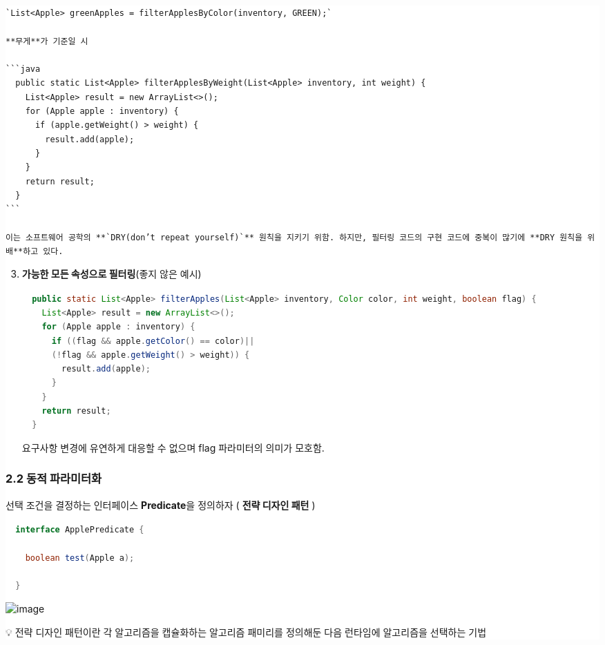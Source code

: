     `List<Apple> greenApples = filterApplesByColor(inventory, GREEN);`
    
    **무게**가 기준일 시
    
    ```java
      public static List<Apple> filterApplesByWeight(List<Apple> inventory, int weight) {
        List<Apple> result = new ArrayList<>();
        for (Apple apple : inventory) {
          if (apple.getWeight() > weight) {
            result.add(apple);
          }
        }
        return result;
      }
    ```
    
    이는 소프트웨어 공학의 **`DRY(don’t repeat yourself)`** 원칙을 지키기 위함. 하지만, 필터링 코드의 구현 코드에 중복이 많기에 **DRY 원칙을 위배**하고 있다.
    
3. **가능한 모든 속성으로 필터링**(좋지 않은 예시)
    
    ```java
      public static List<Apple> filterApples(List<Apple> inventory, Color color, int weight, boolean flag) {
        List<Apple> result = new ArrayList<>();
        for (Apple apple : inventory) {
          if ((flag && apple.getColor() == color)||
          (!flag && apple.getWeight() > weight)) {
            result.add(apple);
          }
        }
        return result;
      }
    ```
    
    요구사항 변경에 유연하게 대응할 수 없으며 flag 파라미터의 의미가 모호함.
    

### 2.2 동적 파라미터화

선택 조건을 결정하는 인터페이스 **Predicate**을 정의하자 ( **전략 디자인 패턴** )

```java
  interface ApplePredicate {

    boolean test(Apple a);

  }
```

![image](https://github.com/user-attachments/assets/5c1f70a7-eeb6-49fa-a882-83a3a083edaf)

<aside>
💡 전략 디자인 패턴이란
각 알고리즘을 캡슐화하는 알고리즘 패미리를 정의해둔 다음 런타임에 알고리즘을 선택하는 기법
